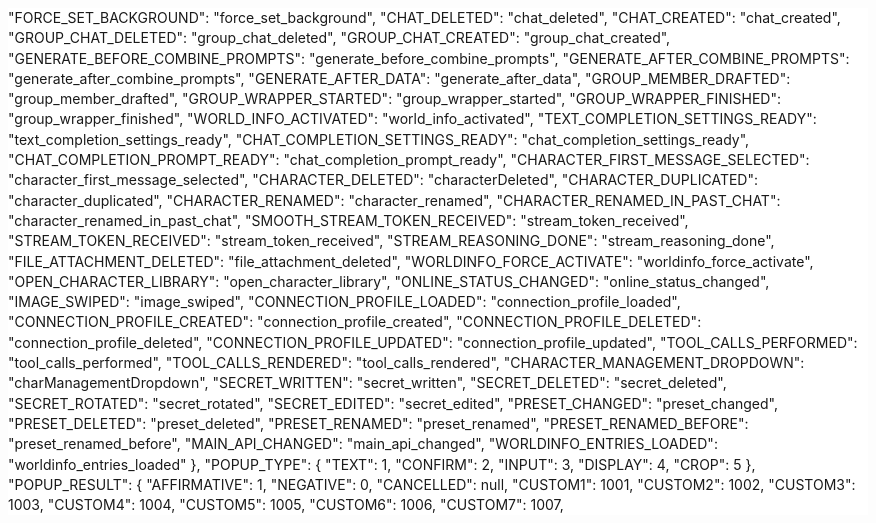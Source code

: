 "FORCE_SET_BACKGROUND": "force_set_background",
"CHAT_DELETED": "chat_deleted",
"CHAT_CREATED": "chat_created",
"GROUP_CHAT_DELETED": "group_chat_deleted",
"GROUP_CHAT_CREATED": "group_chat_created",
"GENERATE_BEFORE_COMBINE_PROMPTS": "generate_before_combine_prompts",
"GENERATE_AFTER_COMBINE_PROMPTS": "generate_after_combine_prompts",
"GENERATE_AFTER_DATA": "generate_after_data",
"GROUP_MEMBER_DRAFTED": "group_member_drafted",
"GROUP_WRAPPER_STARTED": "group_wrapper_started",
"GROUP_WRAPPER_FINISHED": "group_wrapper_finished",
"WORLD_INFO_ACTIVATED": "world_info_activated",
"TEXT_COMPLETION_SETTINGS_READY": "text_completion_settings_ready",
"CHAT_COMPLETION_SETTINGS_READY": "chat_completion_settings_ready",
"CHAT_COMPLETION_PROMPT_READY": "chat_completion_prompt_ready",
"CHARACTER_FIRST_MESSAGE_SELECTED": "character_first_message_selected",
"CHARACTER_DELETED": "characterDeleted",
"CHARACTER_DUPLICATED": "character_duplicated",
"CHARACTER_RENAMED": "character_renamed",
"CHARACTER_RENAMED_IN_PAST_CHAT": "character_renamed_in_past_chat",
"SMOOTH_STREAM_TOKEN_RECEIVED": "stream_token_received",
"STREAM_TOKEN_RECEIVED": "stream_token_received",
"STREAM_REASONING_DONE": "stream_reasoning_done",
"FILE_ATTACHMENT_DELETED": "file_attachment_deleted",
"WORLDINFO_FORCE_ACTIVATE": "worldinfo_force_activate",
"OPEN_CHARACTER_LIBRARY": "open_character_library",
"ONLINE_STATUS_CHANGED": "online_status_changed",
"IMAGE_SWIPED": "image_swiped",
"CONNECTION_PROFILE_LOADED": "connection_profile_loaded",
"CONNECTION_PROFILE_CREATED": "connection_profile_created",
"CONNECTION_PROFILE_DELETED": "connection_profile_deleted",
"CONNECTION_PROFILE_UPDATED": "connection_profile_updated",
"TOOL_CALLS_PERFORMED": "tool_calls_performed",
"TOOL_CALLS_RENDERED": "tool_calls_rendered",
"CHARACTER_MANAGEMENT_DROPDOWN": "charManagementDropdown",
"SECRET_WRITTEN": "secret_written",
"SECRET_DELETED": "secret_deleted",
"SECRET_ROTATED": "secret_rotated",
"SECRET_EDITED": "secret_edited",
"PRESET_CHANGED": "preset_changed",
"PRESET_DELETED": "preset_deleted",
"PRESET_RENAMED": "preset_renamed",
"PRESET_RENAMED_BEFORE": "preset_renamed_before",
"MAIN_API_CHANGED": "main_api_changed",
"WORLDINFO_ENTRIES_LOADED": "worldinfo_entries_loaded"
},
"POPUP_TYPE": {
"TEXT": 1,
"CONFIRM": 2,
"INPUT": 3,
"DISPLAY": 4,
"CROP": 5
},
"POPUP_RESULT": {
"AFFIRMATIVE": 1,
"NEGATIVE": 0,
"CANCELLED": null,
"CUSTOM1": 1001,
"CUSTOM2": 1002,
"CUSTOM3": 1003,
"CUSTOM4": 1004,
"CUSTOM5": 1005,
"CUSTOM6": 1006,
"CUSTOM7": 1007,